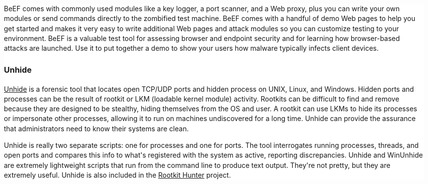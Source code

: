 BeEF comes with commonly used modules like a key logger, a port scanner, and a Web proxy, plus you can write your own modules or send commands directly to the zombified test machine. BeEF comes with a handful of demo Web pages to help you get started and makes it very easy to write additional Web pages and attack modules so you can customize testing to your environment. BeEF is a valuable test tool for assessing browser and endpoint security and for learning how browser-based attacks are launched. Use it to put together a demo to show your users how malware typically infects client devices.

### Unhide

[Unhide](http://www.unhide-forensics.info/) is a forensic tool that locates open TCP/UDP ports and hidden process on UNIX, Linux, and Windows. Hidden ports and processes can be the result of rootkit or LKM (loadable kernel module) activity. Rootkits can be difficult to find and remove because they are designed to be stealthy, hiding themselves from the OS and user. A rootkit can use LKMs to hide its processes or impersonate other processes, allowing it to run on machines undiscovered for a long time. Unhide can provide the assurance that administrators need to know their systems are clean.

Unhide is really two separate scripts: one for processes and one for ports. The tool interrogates running processes, threads, and open ports and compares this info to what's registered with the system as active, reporting discrepancies. Unhide and WinUnhide are extremely lightweight scripts that run from the command line to produce text output. They're not pretty, but they are extremely useful. Unhide is also included in the [Rootkit Hunter](https://rootkit.nl/projects/rootkit_hunter.html) project.
